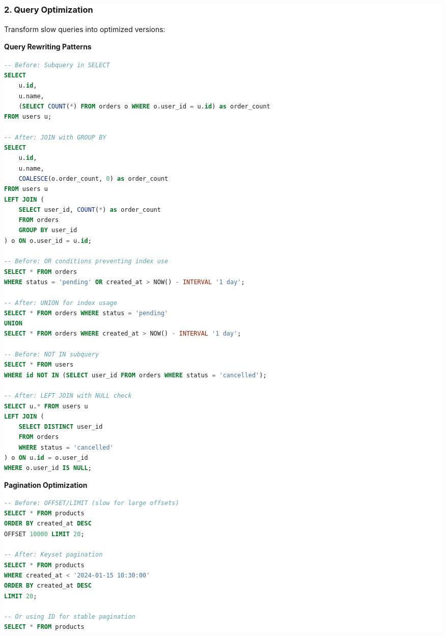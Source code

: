 ```sql
```

### 2. Query Optimization

Transform slow queries into optimized versions:

**Query Rewriting Patterns**
```sql
-- Before: Subquery in SELECT
SELECT 
    u.id,
    u.name,
    (SELECT COUNT(*) FROM orders o WHERE o.user_id = u.id) as order_count
FROM users u;

-- After: JOIN with GROUP BY
SELECT 
    u.id,
    u.name,
    COALESCE(o.order_count, 0) as order_count
FROM users u
LEFT JOIN (
    SELECT user_id, COUNT(*) as order_count
    FROM orders
    GROUP BY user_id
) o ON o.user_id = u.id;

-- Before: OR conditions preventing index use
SELECT * FROM orders
WHERE status = 'pending' OR created_at > NOW() - INTERVAL '1 day';

-- After: UNION for index usage
SELECT * FROM orders WHERE status = 'pending'
UNION
SELECT * FROM orders WHERE created_at > NOW() - INTERVAL '1 day';

-- Before: NOT IN subquery
SELECT * FROM users
WHERE id NOT IN (SELECT user_id FROM orders WHERE status = 'cancelled');

-- After: LEFT JOIN with NULL check
SELECT u.* FROM users u
LEFT JOIN (
    SELECT DISTINCT user_id 
    FROM orders 
    WHERE status = 'cancelled'
) o ON u.id = o.user_id
WHERE o.user_id IS NULL;
```

**Pagination Optimization**
```sql
-- Before: OFFSET/LIMIT (slow for large offsets)
SELECT * FROM products
ORDER BY created_at DESC
OFFSET 10000 LIMIT 20;

-- After: Keyset pagination
SELECT * FROM products
WHERE created_at < '2024-01-15 10:30:00'
ORDER BY created_at DESC
LIMIT 20;

-- Or using ID for stable pagination
SELECT * FROM products
```